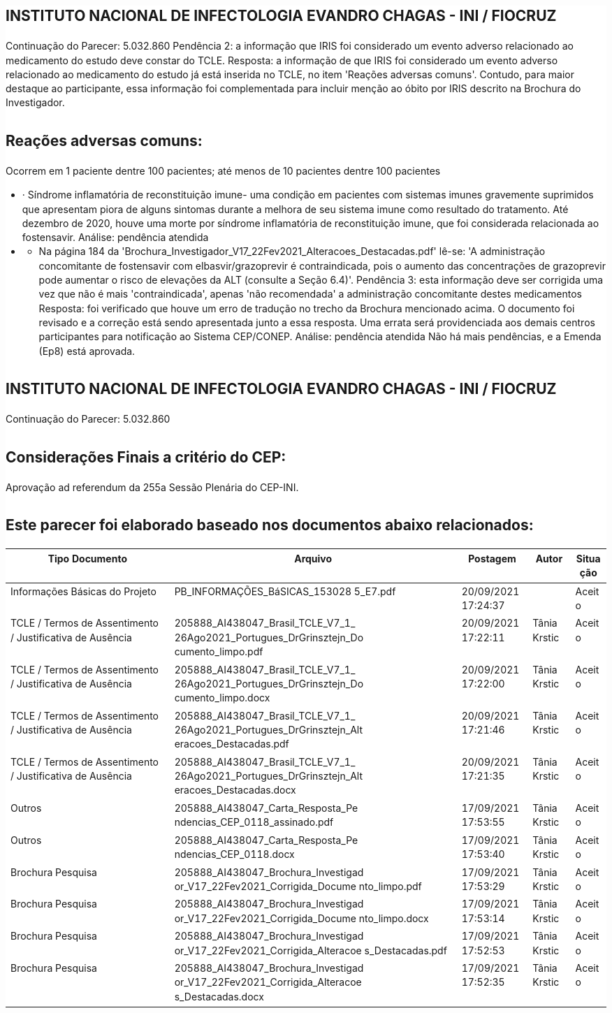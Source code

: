 ## INSTITUTO NACIONAL DE INFECTOLOGIA EVANDRO CHAGAS - INI / FIOCRUZ

Continuação do Parecer: 5.032.860
Pendência 2: a informação que IRIS foi considerado um evento adverso relacionado ao medicamento do estudo deve constar do TCLE.
Resposta: a informação de que IRIS foi considerado um evento adverso relacionado ao medicamento do estudo já está inserida no TCLE, no item 'Reações adversas comuns'. Contudo, para maior destaque ao participante, essa informação foi complementada para incluir menção ao óbito por IRIS descrito na Brochura do Investigador.

## Reações adversas comuns:
Ocorrem em 1 paciente dentre 100 pacientes; até menos de 10 pacientes dentre 100 pacientes
- ·  Síndrome inflamatória de reconstituição imune- uma condição em pacientes com sistemas imunes gravemente suprimidos que apresentam piora de alguns sintomas durante a melhora de seu sistema imune como resultado do tratamento. Até dezembro de 2020, houve uma morte por síndrome inflamatória de reconstituição imune, que foi considerada relacionada ao fostensavir.
Análise: pendência atendida
- - Na página 184 da 'Brochura\_Investigador\_V17\_22Fev2021\_Alteracoes\_Destacadas.pdf' lê-se:
'A administração concomitante de fostensavir com elbasvir/grazoprevir é contraindicada, pois o aumento das concentrações de grazoprevir pode aumentar o risco de elevações da ALT (consulte a Seção 6.4)'.
Pendência 3: esta informação deve ser corrigida uma vez que não é mais 'contraindicada', apenas 'não recomendada' a administração concomitante destes medicamentos
Resposta: foi verificado que houve um erro de tradução no trecho da Brochura mencionado acima. O documento foi revisado e a correção está sendo apresentada junto a essa resposta. Uma errata será providenciada aos demais centros participantes para notificação ao Sistema CEP/CONEP.
Análise: pendência atendida
Não há mais pendências, e a Emenda (Ep8) está aprovada.

## INSTITUTO NACIONAL DE INFECTOLOGIA EVANDRO CHAGAS - INI / FIOCRUZ
Continuação do Parecer: 5.032.860

## Considerações Finais a critério do CEP:
Aprovação ad referendum da 255a Sessão Plenária do CEP-INI.

## Este parecer foi elaborado baseado nos documentos abaixo relacionados:
| Tipo Documento                                            | Arquivo                                                                                        | Postagem            | Autor               | Situação   |
|-----------------------------------------------------------|------------------------------------------------------------------------------------------------|---------------------|---------------------|------------|
| Informações Básicas do Projeto                            | PB_INFORMAÇÕES_BáSICAS_153028 5_E7.pdf                                                         | 20/09/2021 17:24:37 |                     | Aceito     |
| TCLE / Termos de Assentimento / Justificativa de Ausência | 205888_AI438047_Brasil_TCLE_V7_1_ 26Ago2021_Portugues_DrGrinsztejn_Do cumento_limpo.pdf        | 20/09/2021 17:22:11 | Tânia Krstic        | Aceito     |
| TCLE / Termos de Assentimento / Justificativa de Ausência | 205888_AI438047_Brasil_TCLE_V7_1_ 26Ago2021_Portugues_DrGrinsztejn_Do cumento_limpo.docx       | 20/09/2021 17:22:00 | Tânia Krstic        | Aceito     |
| TCLE / Termos de Assentimento / Justificativa de Ausência | 205888_AI438047_Brasil_TCLE_V7_1_ 26Ago2021_Portugues_DrGrinsztejn_Alt eracoes_Destacadas.pdf  | 20/09/2021 17:21:46 | Tânia Krstic        | Aceito     |
| TCLE / Termos de Assentimento / Justificativa de Ausência | 205888_AI438047_Brasil_TCLE_V7_1_ 26Ago2021_Portugues_DrGrinsztejn_Alt eracoes_Destacadas.docx | 20/09/2021 17:21:35 | Tânia Krstic        | Aceito     |
| Outros                                                    | 205888_AI438047_Carta_Resposta_Pe ndencias_CEP_0118_assinado.pdf                               | 17/09/2021 17:53:55 | Tânia Krstic        | Aceito     |
| Outros                                                    | 205888_AI438047_Carta_Resposta_Pe ndencias_CEP_0118.docx                                       | 17/09/2021 17:53:40 | Tânia Krstic        | Aceito     |
| Brochura Pesquisa                                         | 205888_AI438047_Brochura_Investigad or_V17_22Fev2021_Corrigida_Docume nto_limpo.pdf            | 17/09/2021 17:53:29 | Tânia Krstic        | Aceito     |
| Brochura Pesquisa                                         | 205888_AI438047_Brochura_Investigad or_V17_22Fev2021_Corrigida_Docume nto_limpo.docx           | 17/09/2021 17:53:14 | Tânia Krstic        | Aceito     |
| Brochura Pesquisa                                         | 205888_AI438047_Brochura_Investigad or_V17_22Fev2021_Corrigida_Alteracoe s_Destacadas.pdf      | 17/09/2021 17:52:53 | Tânia Krstic        | Aceito     |
| Brochura Pesquisa                                         | 205888_AI438047_Brochura_Investigad or_V17_22Fev2021_Corrigida_Alteracoe s_Destacadas.docx     | 17/09/2021 17:52:35 | Tânia Krstic        | Aceito     |